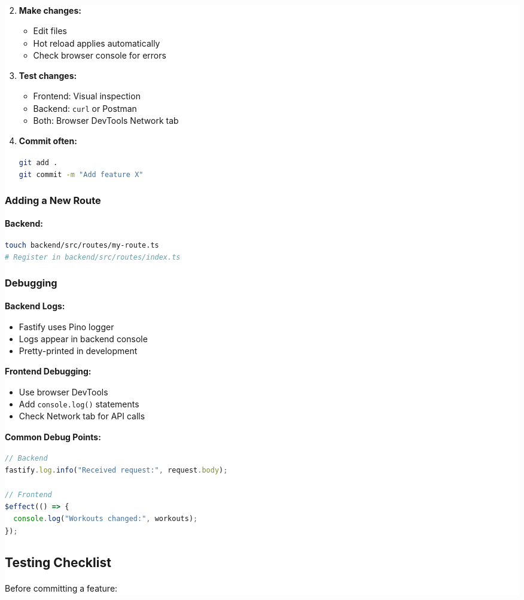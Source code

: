2. **Make changes:**

   - Edit files
   - Hot reload applies automatically
   - Check browser console for errors

3. **Test changes:**

   - Frontend: Visual inspection
   - Backend: `curl` or Postman
   - Both: Browser DevTools Network tab

4. **Commit often:**
   ```bash
   git add .
   git commit -m "Add feature X"
   ```

### Adding a New Route

**Backend:**

```bash
touch backend/src/routes/my-route.ts
# Register in backend/src/routes/index.ts
```

### Debugging

**Backend Logs:**

- Fastify uses Pino logger
- Logs appear in backend console
- Pretty-printed in development

**Frontend Debugging:**

- Use browser DevTools
- Add `console.log()` statements
- Check Network tab for API calls

**Common Debug Points:**

```typescript
// Backend
fastify.log.info("Received request:", request.body);

// Frontend
$effect(() => {
  console.log("Workouts changed:", workouts);
});
```

## Testing Checklist

Before committing a feature:
